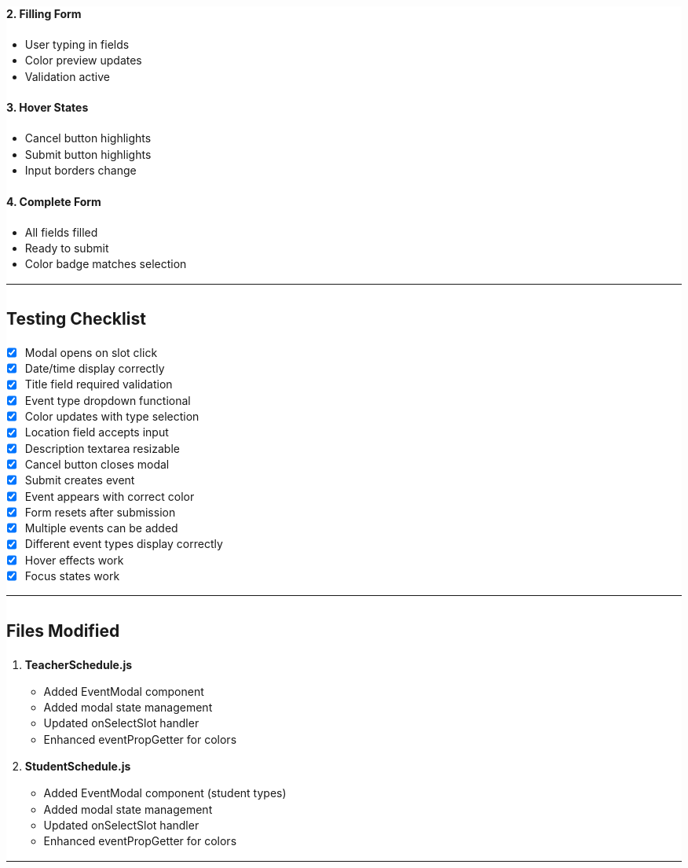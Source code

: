 #### 2. **Filling Form**
- User typing in fields
- Color preview updates
- Validation active

#### 3. **Hover States**
- Cancel button highlights
- Submit button highlights
- Input borders change

#### 4. **Complete Form**
- All fields filled
- Ready to submit
- Color badge matches selection

---

## Testing Checklist

- [x] Modal opens on slot click
- [x] Date/time display correctly
- [x] Title field required validation
- [x] Event type dropdown functional
- [x] Color updates with type selection
- [x] Location field accepts input
- [x] Description textarea resizable
- [x] Cancel button closes modal
- [x] Submit creates event
- [x] Event appears with correct color
- [x] Form resets after submission
- [x] Multiple events can be added
- [x] Different event types display correctly
- [x] Hover effects work
- [x] Focus states work

---

## Files Modified

1. **TeacherSchedule.js**
   - Added EventModal component
   - Added modal state management
   - Updated onSelectSlot handler
   - Enhanced eventPropGetter for colors

2. **StudentSchedule.js**
   - Added EventModal component (student types)
   - Added modal state management
   - Updated onSelectSlot handler
   - Enhanced eventPropGetter for colors

---
